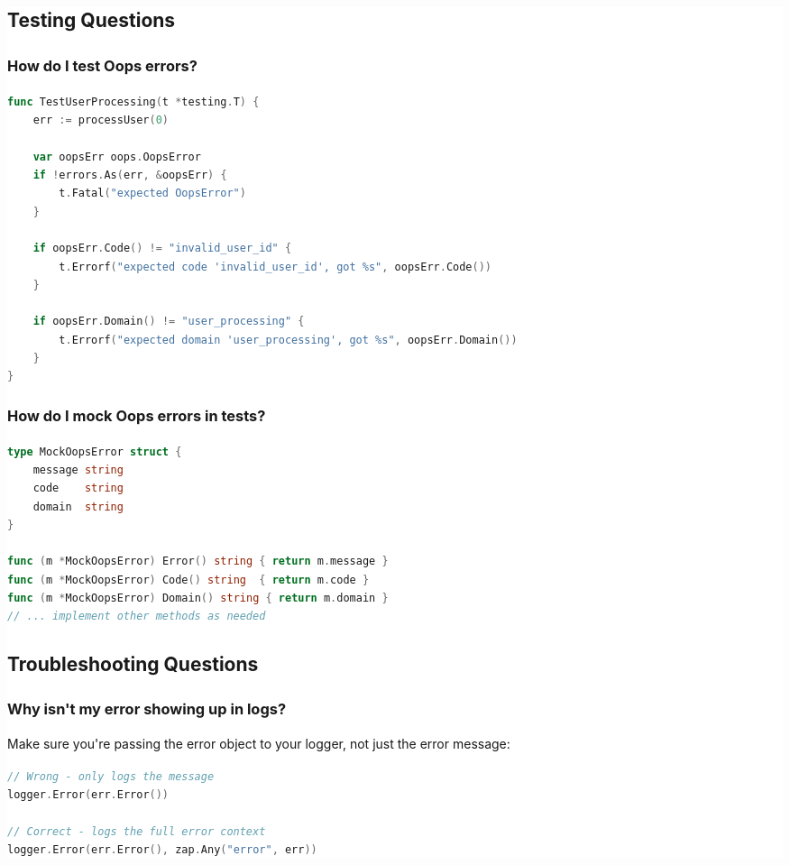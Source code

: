 ## Testing Questions

### How do I test Oops errors?

```go
func TestUserProcessing(t *testing.T) {
    err := processUser(0)
    
    var oopsErr oops.OopsError
    if !errors.As(err, &oopsErr) {
        t.Fatal("expected OopsError")
    }
    
    if oopsErr.Code() != "invalid_user_id" {
        t.Errorf("expected code 'invalid_user_id', got %s", oopsErr.Code())
    }
    
    if oopsErr.Domain() != "user_processing" {
        t.Errorf("expected domain 'user_processing', got %s", oopsErr.Domain())
    }
}
```

### How do I mock Oops errors in tests?

```go
type MockOopsError struct {
    message string
    code    string
    domain  string
}

func (m *MockOopsError) Error() string { return m.message }
func (m *MockOopsError) Code() string  { return m.code }
func (m *MockOopsError) Domain() string { return m.domain }
// ... implement other methods as needed
```

## Troubleshooting Questions

### Why isn't my error showing up in logs?

Make sure you're passing the error object to your logger, not just the error message:

```go
// Wrong - only logs the message
logger.Error(err.Error())

// Correct - logs the full error context
logger.Error(err.Error(), zap.Any("error", err))
```
